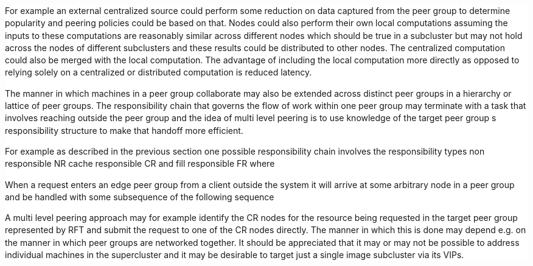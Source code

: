 For example an external centralized source could perform some reduction on data captured from the peer group to determine popularity and peering policies could be based on that. Nodes could also perform their own local computations assuming the inputs to these computations are reasonably similar across different nodes which should be true in a subcluster but may not hold across the nodes of different subclusters and these results could be distributed to other nodes. The centralized computation could also be merged with the local computation. The advantage of including the local computation more directly as opposed to relying solely on a centralized or distributed computation is reduced latency.

The manner in which machines in a peer group collaborate may also be extended across distinct peer groups in a hierarchy or lattice of peer groups. The responsibility chain that governs the flow of work within one peer group may terminate with a task that involves reaching outside the peer group and the idea of multi level peering is to use knowledge of the target peer group s responsibility structure to make that handoff more efficient.

For example as described in the previous section one possible responsibility chain involves the responsibility types non responsible NR cache responsible CR and fill responsible FR where 

When a request enters an edge peer group from a client outside the system it will arrive at some arbitrary node in a peer group and be handled with some subsequence of the following sequence 

A multi level peering approach may for example identify the CR nodes for the resource being requested in the target peer group represented by RFT and submit the request to one of the CR nodes directly. The manner in which this is done may depend e.g. on the manner in which peer groups are networked together. It should be appreciated that it may or may not be possible to address individual machines in the supercluster and it may be desirable to target just a single image subcluster via its VIPs.

